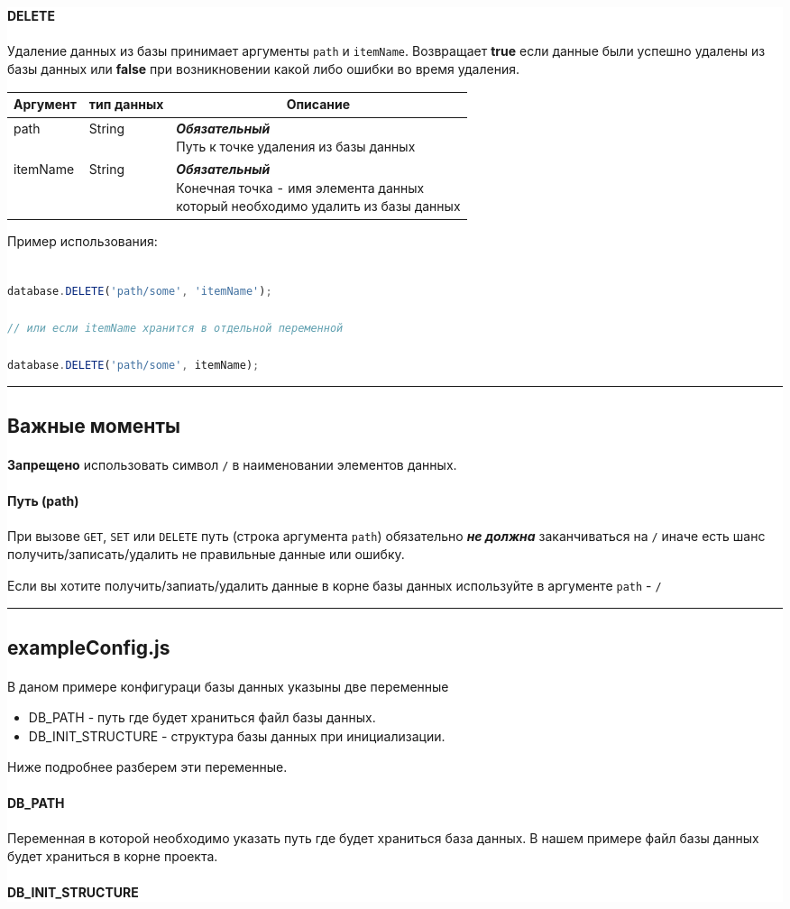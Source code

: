 #### DELETE

Удаление данных из базы принимает аргументы `path` и `itemName`. Возвращает **true** если данные были успешно удалены из базы данных или **false** при возникновении какой либо ошибки во время удаления.

| Аргумент | тип данных | Описание                                                                                                                                                                                  |
| ---------------- | ------------------- | ------------------------------------------------------------------------------------------------------------------------------------------------------------------------------------------------- |
| path             | String              | ***Обязательный*** <br />Путь к точке удаления из базы данных                                                                                  |
| itemName         | String              | ***Обязательный***<br />Конечная точка - имя элемента данных<br />который необходимо удалить из базы данных |

Пример использования:

```javascript

database.DELETE('path/some', 'itemName');

// или если itemName хранится в отдельной переменной

database.DELETE('path/some', itemName);

```

---

## Важные моменты

**Запрещено** использовать символ `/` в наименовании элементов данных.

#### Путь (path)

При вызове `GET`, `SET` или `DELETE` путь (строка аргумента `path`) обязательно ***не должна*** заканчиваться на `/` иначе есть шанс получить/записать/удалить не правильные данные или ошибку.

Если вы хотите получить/запиать/удалить данные в корне базы данных используйте в аргументе `path`  - `/`

---

## exampleConfig.js

В даном примере конфигураци базы данных указыны две переменные

* DB_PATH - путь где будет храниться файл базы данных.
* DB_INIT_STRUCTURE - структура базы данных при инициализации.

Ниже подробнее разберем эти переменные. 

#### DB_PATH

Переменная в которой необходимо указать путь где будет храниться база данных. В нашем примере файл базы данных будет храниться в корне проекта.

#### DB_INIT_STRUCTURE
